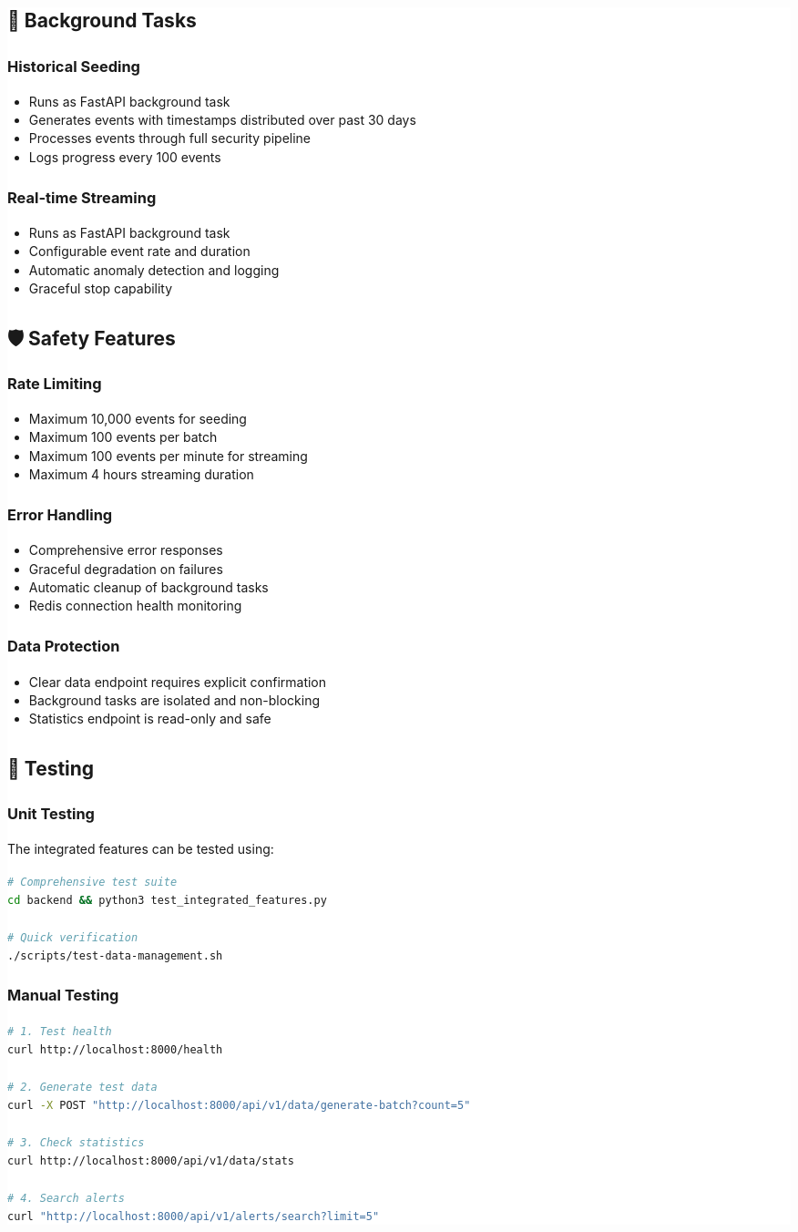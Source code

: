 ## 🔄 Background Tasks

### Historical Seeding
- Runs as FastAPI background task
- Generates events with timestamps distributed over past 30 days
- Processes events through full security pipeline
- Logs progress every 100 events

### Real-time Streaming
- Runs as FastAPI background task
- Configurable event rate and duration
- Automatic anomaly detection and logging
- Graceful stop capability

## 🛡️ Safety Features

### Rate Limiting
- Maximum 10,000 events for seeding
- Maximum 100 events per batch
- Maximum 100 events per minute for streaming
- Maximum 4 hours streaming duration

### Error Handling
- Comprehensive error responses
- Graceful degradation on failures
- Automatic cleanup of background tasks
- Redis connection health monitoring

### Data Protection
- Clear data endpoint requires explicit confirmation
- Background tasks are isolated and non-blocking
- Statistics endpoint is read-only and safe

## 🧪 Testing

### Unit Testing
The integrated features can be tested using:

```bash
# Comprehensive test suite
cd backend && python3 test_integrated_features.py

# Quick verification
./scripts/test-data-management.sh
```

### Manual Testing
```bash
# 1. Test health
curl http://localhost:8000/health

# 2. Generate test data
curl -X POST "http://localhost:8000/api/v1/data/generate-batch?count=5"

# 3. Check statistics
curl http://localhost:8000/api/v1/data/stats

# 4. Search alerts
curl "http://localhost:8000/api/v1/alerts/search?limit=5"
```
